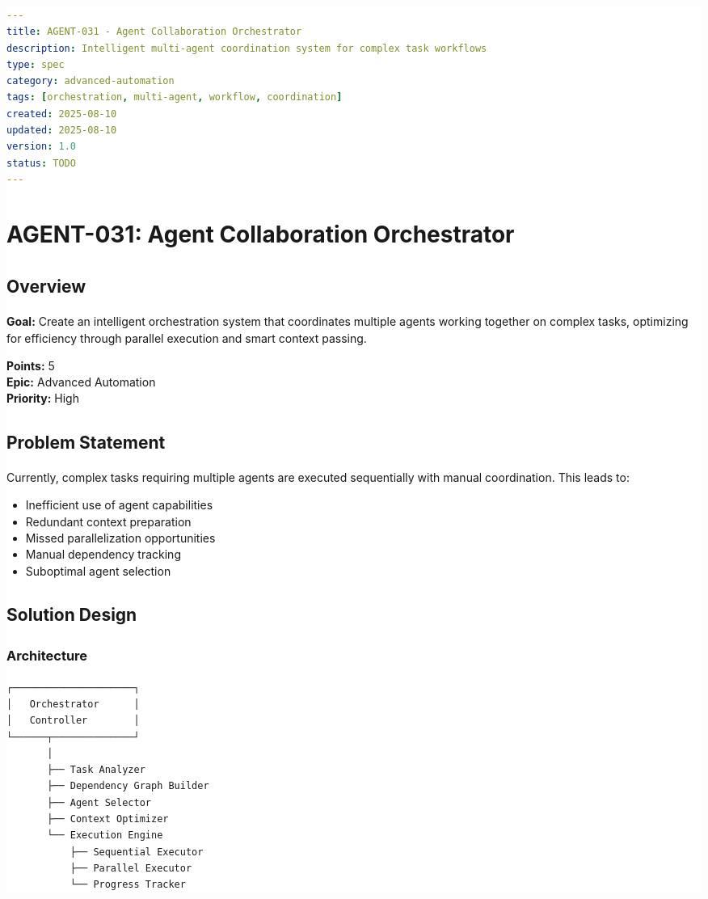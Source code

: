 ```yaml
---
title: AGENT-031 - Agent Collaboration Orchestrator
description: Intelligent multi-agent coordination system for complex task workflows
type: spec
category: advanced-automation
tags: [orchestration, multi-agent, workflow, coordination]
created: 2025-08-10
updated: 2025-08-10
version: 1.0
status: TODO
---
```


# AGENT-031: Agent Collaboration Orchestrator

## Overview

**Goal:** Create an intelligent orchestration system that coordinates multiple agents working together on complex tasks, optimizing for efficiency through parallel execution and smart context passing.

**Points:** 5  
**Epic:** Advanced Automation  
**Priority:** High

## Problem Statement

Currently, complex tasks requiring multiple agents are executed sequentially with manual coordination. This leads to:
- Inefficient use of agent capabilities
- Redundant context preparation
- Missed parallelization opportunities
- Manual dependency tracking
- Suboptimal agent selection

## Solution Design

### Architecture

```
┌─────────────────────┐
│   Orchestrator      │
│   Controller        │
└──────┬──────────────┘
       │
       ├── Task Analyzer
       ├── Dependency Graph Builder
       ├── Agent Selector
       ├── Context Optimizer
       └── Execution Engine
           ├── Sequential Executor
           ├── Parallel Executor
           └── Progress Tracker
```
